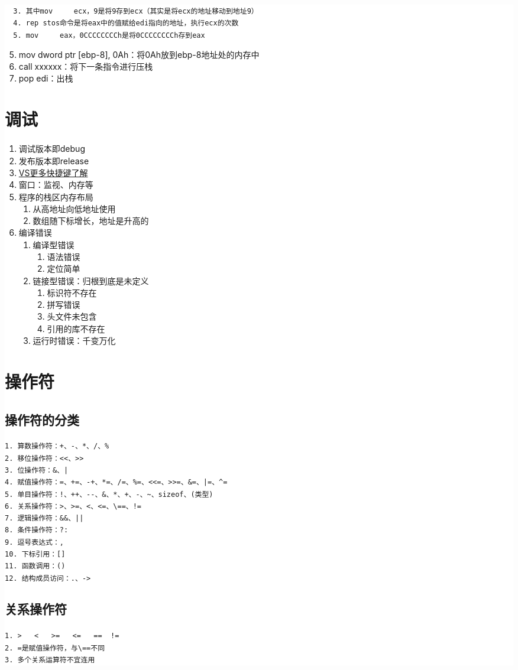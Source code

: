       3. 其中mov     ecx，9是将9存到ecx（其实是将ecx的地址移动到地址9）
      4. rep stos命令是将eax中的值赋给edi指向的地址，执行ecx的次数
      5. mov     eax，0CCCCCCCCh是将0CCCCCCCCh存到eax
   5. mov    dword  ptr \[ebp-8], 0Ah：将0Ah放到ebp-8地址处的内存中
   6. call      xxxxxx：将下一条指令进行压栈
   7. pop     edi：出栈

# 调试

1. 调试版本即debug
2. 发布版本即release
3. [VS更多快捷键了解](http://blog.csdn.net/mrlisky/article/details/72622009)
4. 窗口：监视、内存等
5. 程序的栈区内存布局
   1. 从高地址向低地址使用
   2. 数组随下标增长，地址是升高的
6. 编译错误
   1. 编译型错误
      1. 语法错误
      2. 定位简单
   2. 链接型错误：归根到底是未定义
      1. 标识符不存在
      2. 拼写错误
      3. 头文件未包含
      4. 引用的库不存在
   3. 运行时错误：千变万化

# 操作符

## 操作符的分类

    1. 算数操作符：+、-、*、/、%
	2. 移位操作符：<<、>>
	3. 位操作符：&、|
	4. 赋值操作符：=、+=、-+、*=、/=、%=、<<=、>>=、&=、|=、^=
	5. 单目操作符：!、++、--、&、*、+、-、~、sizeof、(类型)
	6. 关系操作符：>、>=、<、<=、\==、!=
	7. 逻辑操作符：&&、||
	8. 条件操作符：?:
	9. 逗号表达式：,
	10. 下标引用：[]
	11. 函数调用：()
	12. 结构成员访问：.、->

## 关系操作符

    1. >   <   >=   <=   ==  !=
	2. =是赋值操作符，与\==不同
	3. 多个关系运算符不宜连用
